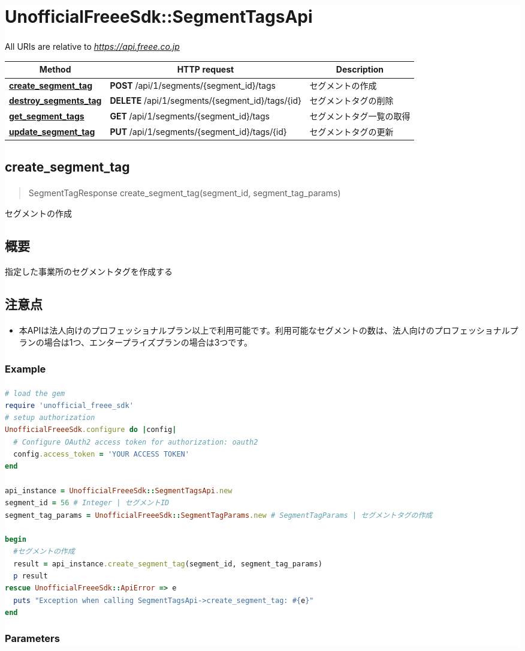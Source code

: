 # UnofficialFreeeSdk::SegmentTagsApi

All URIs are relative to *https://api.freee.co.jp*

Method | HTTP request | Description
------------- | ------------- | -------------
[**create_segment_tag**](SegmentTagsApi.md#create_segment_tag) | **POST** /api/1/segments/{segment_id}/tags | セグメントの作成
[**destroy_segments_tag**](SegmentTagsApi.md#destroy_segments_tag) | **DELETE** /api/1/segments/{segment_id}/tags/{id} | セグメントタグの削除
[**get_segment_tags**](SegmentTagsApi.md#get_segment_tags) | **GET** /api/1/segments/{segment_id}/tags | セグメントタグ一覧の取得
[**update_segment_tag**](SegmentTagsApi.md#update_segment_tag) | **PUT** /api/1/segments/{segment_id}/tags/{id} | セグメントタグの更新



## create_segment_tag

> SegmentTagResponse create_segment_tag(segment_id, segment_tag_params)

セグメントの作成

 <h2 id=\"\">概要</h2>  <p>指定した事業所のセグメントタグを作成する</p>  <h2 id=\"\">注意点</h2>  <ul>  <li>本APIは法人向けのプロフェッショナルプラン以上で利用可能です。利用可能なセグメントの数は、法人向けのプロフェッショナルプランの場合は1つ、エンタープライズプランの場合は3つです。</li>  </ul>

### Example

```ruby
# load the gem
require 'unofficial_freee_sdk'
# setup authorization
UnofficialFreeeSdk.configure do |config|
  # Configure OAuth2 access token for authorization: oauth2
  config.access_token = 'YOUR ACCESS TOKEN'
end

api_instance = UnofficialFreeeSdk::SegmentTagsApi.new
segment_id = 56 # Integer | セグメントID
segment_tag_params = UnofficialFreeeSdk::SegmentTagParams.new # SegmentTagParams | セグメントタグの作成

begin
  #セグメントの作成
  result = api_instance.create_segment_tag(segment_id, segment_tag_params)
  p result
rescue UnofficialFreeeSdk::ApiError => e
  puts "Exception when calling SegmentTagsApi->create_segment_tag: #{e}"
end
```

### Parameters

